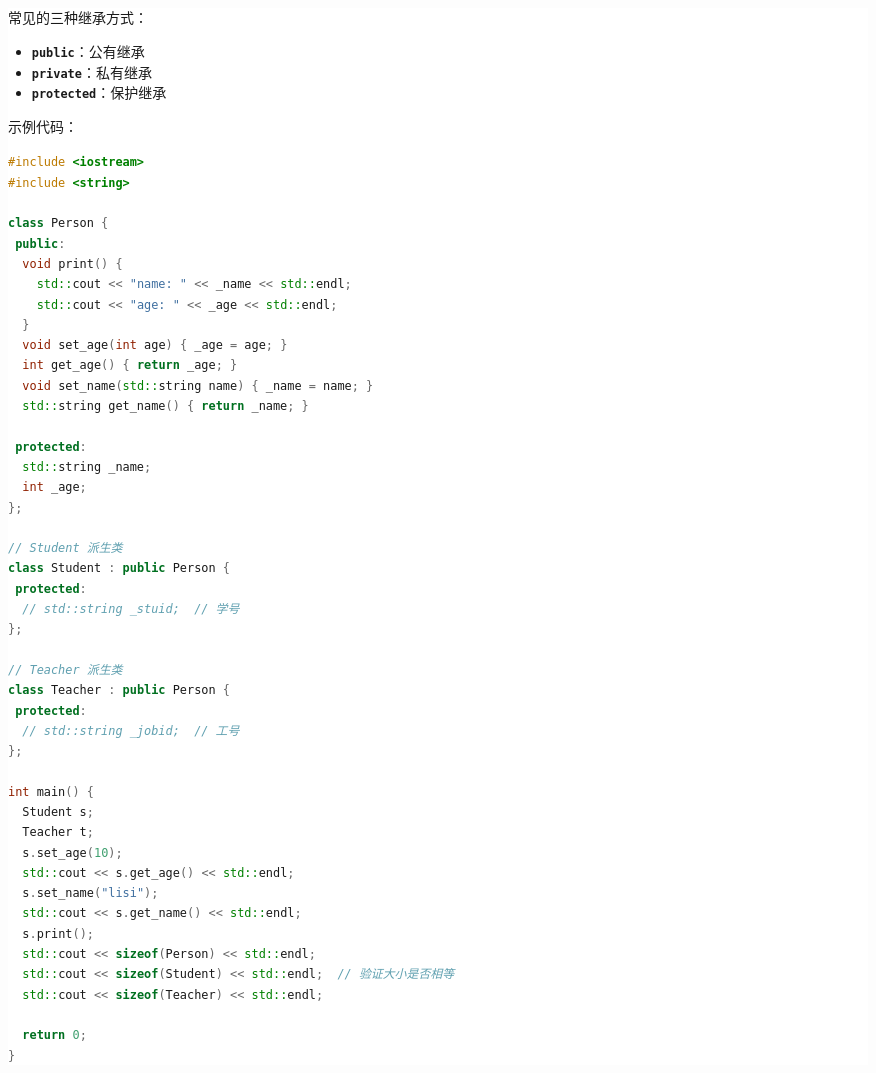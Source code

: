 常见的三种继承方式：

- **`public`**：公有继承
- **`private`**：私有继承
- **`protected`**：保护继承

示例代码：

```cpp
#include <iostream>
#include <string>

class Person {
 public:
  void print() {
    std::cout << "name: " << _name << std::endl;
    std::cout << "age: " << _age << std::endl;
  }
  void set_age(int age) { _age = age; }
  int get_age() { return _age; }
  void set_name(std::string name) { _name = name; }
  std::string get_name() { return _name; }

 protected:
  std::string _name;
  int _age;
};

// Student 派生类
class Student : public Person {
 protected:
  // std::string _stuid;  // 学号
};

// Teacher 派生类
class Teacher : public Person {
 protected:
  // std::string _jobid;  // 工号
};

int main() {
  Student s;
  Teacher t;
  s.set_age(10);
  std::cout << s.get_age() << std::endl;
  s.set_name("lisi");
  std::cout << s.get_name() << std::endl;
  s.print();
  std::cout << sizeof(Person) << std::endl;
  std::cout << sizeof(Student) << std::endl;  // 验证大小是否相等
  std::cout << sizeof(Teacher) << std::endl;

  return 0;
}
```
